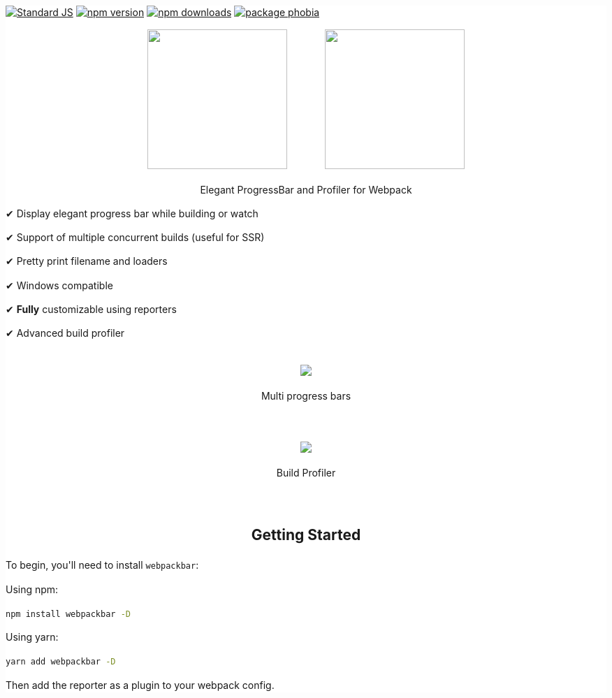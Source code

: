 [![Standard JS][standard-js-src]][standard-js-href]
[![npm version][npm-version-src]][npm-version-href]
[![npm downloads][npm-downloads-src]][npm-downloads-href]
[![package phobia][package-phobia-src]][package-phobia-href]


<div align="center">
  
  <img width="200" height="200" hspace="25"  src="./assets/logo.svg">
  <a href="https://webpack.js.org/">
    <img width="200" height="200" hspace="25" src="https://cdn.rawgit.com/webpack/media/e7485eb2/logo/icon-square-big.svg">
  </a>
  <p>Elegant ProgressBar and Profiler for Webpack</p>
</div>

✔ Display elegant progress bar while building or watch

✔ Support of multiple concurrent builds (useful for SSR)

✔ Pretty print filename and loaders

✔ Windows compatible

✔ **Fully** customizable using reporters

✔ Advanced build profiler

<div align="center">
<br>
<img src="./assets/screen1.png" width="600px">
<p>Multi progress bars</p>
<br>
</div>

<div align="center">
<br>
<img src="./assets/screen2.png" width="600px">
<p>Build Profiler</p>
<br>
</div>

<h2 align="center">Getting Started</h2>

To begin, you'll need to install `webpackbar`:

Using npm:

```bash
npm install webpackbar -D
```

Using yarn:

```bash
yarn add webpackbar -D
```

Then add the reporter as a plugin to your webpack config.


[standard-js-src]: https://flat.badgen.net/badge/code%20style/standard/green
[standard-js-href]: https://standardjs.com
[npm-version-src]: https://flat.badgen.net/npm/v/webpackbar/latest
[npm-version-href]: https://npmjs.com/package/webpackbar
[npm-downloads-src]: https://flat.badgen.net/npm/dt/webpackbar
[npm-downloads-href]: https://npmjs.com/package/webpackbar
[package-phobia-src]: https://flat.badgen.net/packagephobia/install/webpackbar
[package-phobia-href]: https://packagephobia.now.sh/result?p=webpackbar